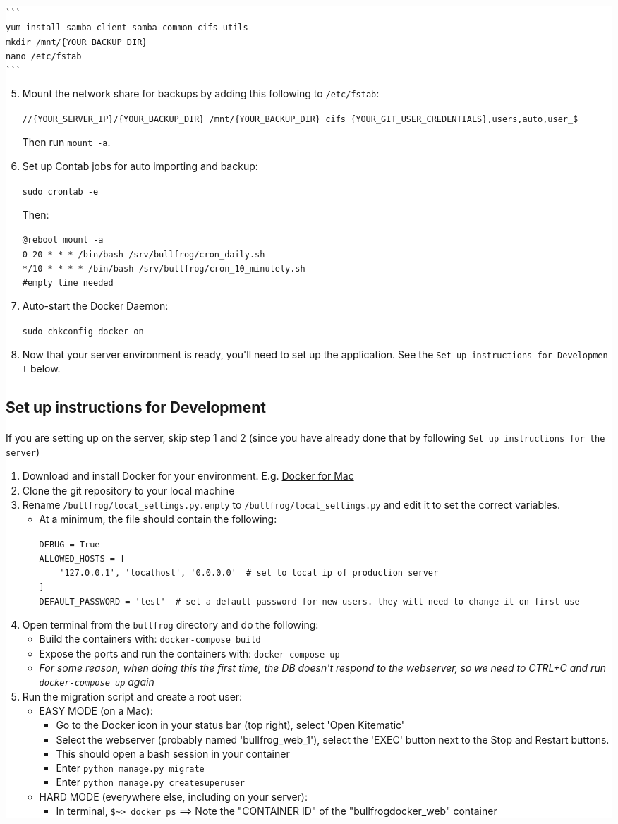     ```
    yum install samba-client samba-common cifs-utils
    mkdir /mnt/{YOUR_BACKUP_DIR}
    nano /etc/fstab
    ```
5. Mount the network share for backups by adding this following to `/etc/fstab`:
    ```
    //{YOUR_SERVER_IP}/{YOUR_BACKUP_DIR} /mnt/{YOUR_BACKUP_DIR} cifs {YOUR_GIT_USER_CREDENTIALS},users,auto,user_$
    ```

    Then run `mount -a`.
6. Set up Contab jobs for auto importing and backup:
    ```
    sudo crontab -e
    ```

    Then:
    ```
    @reboot mount -a
    0 20 * * * /bin/bash /srv/bullfrog/cron_daily.sh
    */10 * * * * /bin/bash /srv/bullfrog/cron_10_minutely.sh
    #empty line needed
    ```
7. Auto-start the Docker Daemon:
    ```
    sudo chkconfig docker on
    ```
8. Now that your server environment is ready, you'll need to set up the application. See the `Set up instructions for Development` below.

## Set up instructions for Development
If you are setting up on the server, skip step 1 and 2 (since you have already done that by following `Set up instructions for the server`)

1. Download and install Docker for your environment. E.g. [Docker for Mac](https://docs.docker.com/engine/installation/mac/)
2. Clone the git repository to your local machine
3. Rename `/bullfrog/local_settings.py.empty` to `/bullfrog/local_settings.py` and edit it to set the correct variables.
    - At a minimum, the file should contain the following:
        ```
        DEBUG = True
        ALLOWED_HOSTS = [
            '127.0.0.1', 'localhost', '0.0.0.0'  # set to local ip of production server
        ]
        DEFAULT_PASSWORD = 'test'  # set a default password for new users. they will need to change it on first use
        ```
4. Open terminal from the `bullfrog` directory and do the following:
    - Build the containers with: `docker-compose build`
    - Expose the ports and run the containers with: `docker-compose up`
    - *For some reason, when doing this the first time, the DB doesn't respond to the webserver, so we need to CTRL+C and run `docker-compose up` again*
5. Run the migration script and create a root user:
    - EASY MODE (on a Mac):
        - Go to the Docker icon in your status bar (top right), select 'Open Kitematic'
        - Select the webserver (probably named 'bullfrog_web_1'), select the 'EXEC' button next to the Stop and Restart buttons.
        - This should open a bash session in your container
        - Enter `python manage.py migrate`
        - Enter `python manage.py createsuperuser`
    - HARD MODE (everywhere else, including on your server):
        - In terminal, `$~> docker ps` ==> Note the "CONTAINER ID" of the "bullfrogdocker_web" container
